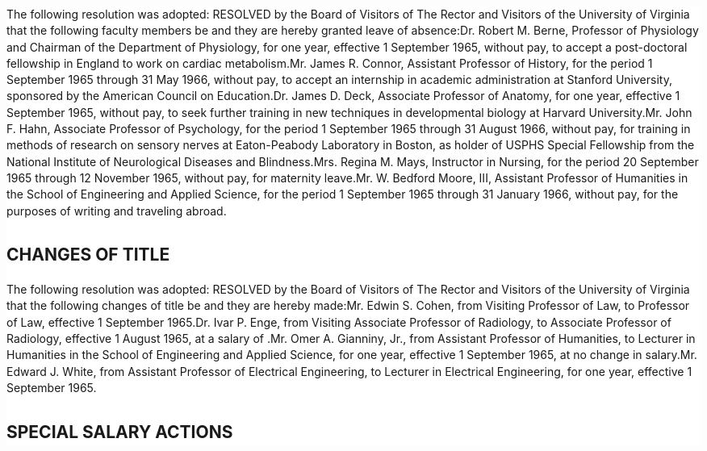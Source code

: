 The following resolution was adopted: RESOLVED by the Board of Visitors of The Rector and Visitors of the University of Virginia that the following faculty members be and they are hereby granted leave of absence:Dr. Robert M. Berne, Professor of Physiology and Chairman of the Department of Physiology, for one year, effective 1 September 1965, without pay, to accept a post-doctoral fellowship in England to work on cardiac metabolism.Mr. James R. Connor, Assistant Professor of History, for the period 1 September 1965 through 31 May 1966, without pay, to accept an internship in academic administration at Stanford University, sponsored by the American Council on Education.Dr. James D. Deck, Associate Professor of Anatomy, for one year, effective 1 September 1965, without pay, to seek further training in new techniques in developmental biology at Harvard University.Mr. John F. Hahn, Associate Professor of Psychology, for the period 1 September 1965 through 31 August 1966, without pay, for training in methods of research on sensory nerves at Eaton-Peabody Laboratory in Boston, as holder of USPHS Special Fellowship from the National Institute of Neurological Diseases and Blindness.Mrs. Regina M. Mays, Instructor in Nursing, for the period 20 September 1965 through 12 November 1965, without pay, for maternity leave.Mr. W. Bedford Moore, III, Assistant Professor of Humanities in the School of Engineering and Applied Science, for the period 1 September 1965 through 31 January 1966, without pay, for the purposes of writing and traveling abroad.

CHANGES OF TITLE
----------------

The following resolution was adopted: RESOLVED by the Board of Visitors of The Rector and Visitors of the University of Virginia that the following changes of title be and they are hereby made:Mr. Edwin S. Cohen, from Visiting Professor of Law, to Professor of Law, effective 1 September 1965.Dr. Ivar P. Enge, from Visiting Associate Professor of Radiology, to Associate Professor of Radiology, effective 1 August 1965, at a salary of .Mr. Omer A. Gianniny, Jr., from Assistant Professor of Humanities, to Lecturer in Humanities in the School of Engineering and Applied Science, for one year, effective 1 September 1965, at no change in salary.Mr. Edward J. White, from Assistant Professor of Electrical Engineering, to Lecturer in Electrical Engineering, for one year, effective 1 September 1965.

SPECIAL SALARY ACTIONS
----------------------
